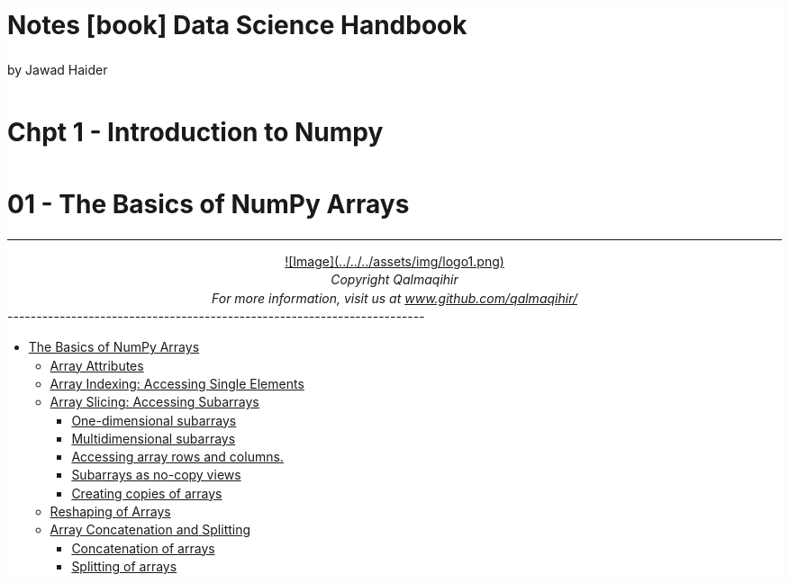 Notes [book] Data Science Handbook
================
by Jawad Haider
# **Chpt 1 - Introduction to Numpy**

# 01 - The Basics of NumPy Arrays

------------------------------------------------------------------------
<center>
<a href=''>![Image](../../../assets/img/logo1.png)</a>
</center>
<center>
<em>Copyright Qalmaqihir</em>
</center>
<center>
<em>For more information, visit us at
<a href='http://www.github.com/qalmaqihir/'>www.github.com/qalmaqihir/</a></em>
</center>
------------------------------------------------------------------------

- <a href="#the-basics-of-numpy-arrays"
  id="toc-the-basics-of-numpy-arrays">The Basics of NumPy Arrays</a>
  - <a href="#array-attributes" id="toc-array-attributes">Array
    Attributes</a>
  - <a href="#array-indexing-accessing-single-elements"
    id="toc-array-indexing-accessing-single-elements">Array Indexing:
    Accessing Single Elements</a>
  - <a href="#array-slicing-accessing-subarrays"
    id="toc-array-slicing-accessing-subarrays">Array Slicing: Accessing
    Subarrays</a>
    - <a href="#one-dimensional-subarrays"
      id="toc-one-dimensional-subarrays">One-dimensional subarrays</a>
    - <a href="#multidimensional-subarrays"
      id="toc-multidimensional-subarrays">Multidimensional subarrays</a>
    - <a href="#accessing-array-rows-and-columns."
      id="toc-accessing-array-rows-and-columns.">Accessing array rows and
      columns.</a>
    - <a href="#subarrays-as-no-copy-views"
      id="toc-subarrays-as-no-copy-views">Subarrays as no-copy views</a>
    - <a href="#creating-copies-of-arrays"
      id="toc-creating-copies-of-arrays">Creating copies of arrays</a>
  - <a href="#reshaping-of-arrays" id="toc-reshaping-of-arrays">Reshaping of
    Arrays</a>
  - <a href="#array-concatenation-and-splitting"
    id="toc-array-concatenation-and-splitting">Array Concatenation and
    Splitting</a>
    - <a href="#concatenation-of-arrays"
      id="toc-concatenation-of-arrays">Concatenation of arrays</a>
    - <a href="#splitting-of-arrays" id="toc-splitting-of-arrays">Splitting of
      arrays</a>
